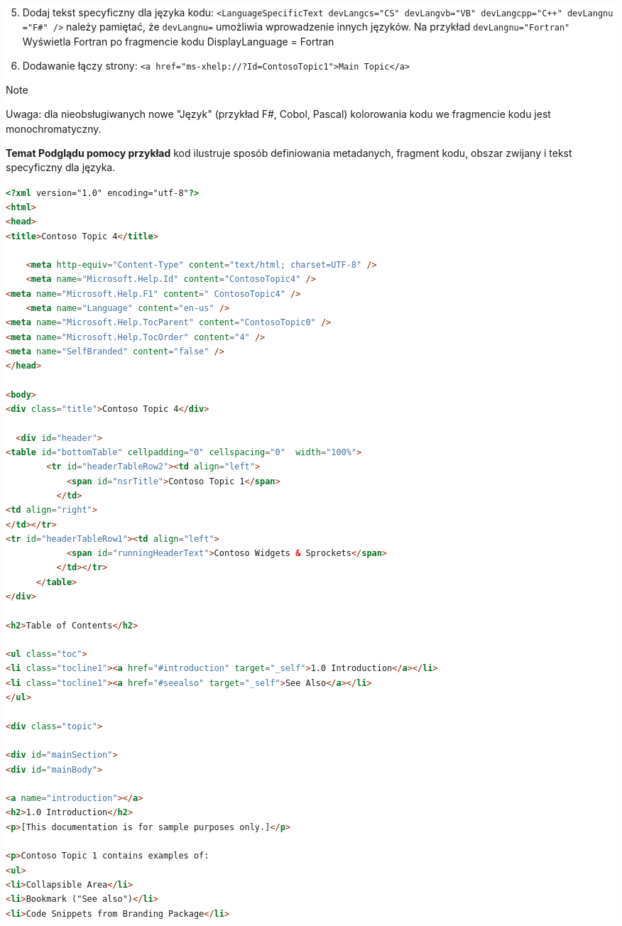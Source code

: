 5.  Dodaj tekst specyficzny dla języka kodu: `<LanguageSpecificText devLangcs="CS" devLangvb="VB" devLangcpp="C++" devLangnu="F#" />` należy pamiętać, że `devLangnu=` umożliwia wprowadzenie innych języków. Na przykład `devLangnu="Fortran"` Wyświetla Fortran po fragmencie kodu DisplayLanguage = Fortran

6.  Dodawanie łączy strony: `<a href="ms-xhelp://?Id=ContosoTopic1">Main Topic</a>`

> [!NOTE]
>  Uwaga: dla nieobsługiwanych nowe "Język" (przykład F#, Cobol, Pascal) kolorowania kodu we fragmencie kodu jest monochromatyczny.

**Temat Podglądu pomocy przykład** kod ilustruje sposób definiowania metadanych, fragment kodu, obszar zwijany i tekst specyficzny dla języka.

```html
<?xml version="1.0" encoding="utf-8"?>
<html>
<head>
<title>Contoso Topic 4</title>

    <meta http-equiv="Content-Type" content="text/html; charset=UTF-8" />
    <meta name="Microsoft.Help.Id" content="ContosoTopic4" />
<meta name="Microsoft.Help.F1" content=" ContosoTopic4" />
    <meta name="Language" content="en-us" />
<meta name="Microsoft.Help.TocParent" content="ContosoTopic0" />
<meta name="Microsoft.Help.TocOrder" content="4" />
<meta name="SelfBranded" content="false" />
</head>

<body>
<div class="title">Contoso Topic 4</div>

  <div id="header">
<table id="bottomTable" cellpadding="0" cellspacing="0"  width="100%">
        <tr id="headerTableRow2"><td align="left">
            <span id="nsrTitle">Contoso Topic 1</span>
          </td>
<td align="right">
</td></tr>
<tr id="headerTableRow1"><td align="left">
            <span id="runningHeaderText">Contoso Widgets & Sprockets</span>
          </td></tr>
      </table>
</div>

<h2>Table of Contents</h2>

<ul class="toc">
<li class="tocline1"><a href="#introduction" target="_self">1.0 Introduction</a></li>
<li class="tocline1"><a href="#seealso" target="_self">See Also</a></li>
</ul>

<div class="topic">

<div id="mainSection">
<div id="mainBody">

<a name="introduction"></a>
<h2>1.0 Introduction</h2>
<p>[This documentation is for sample purposes only.]</p>

<p>Contoso Topic 1 contains examples of:
<ul>
<li>Collapsible Area</li>
<li>Bookmark ("See also")</li>
<li>Code Snippets from Branding Package</li>
```